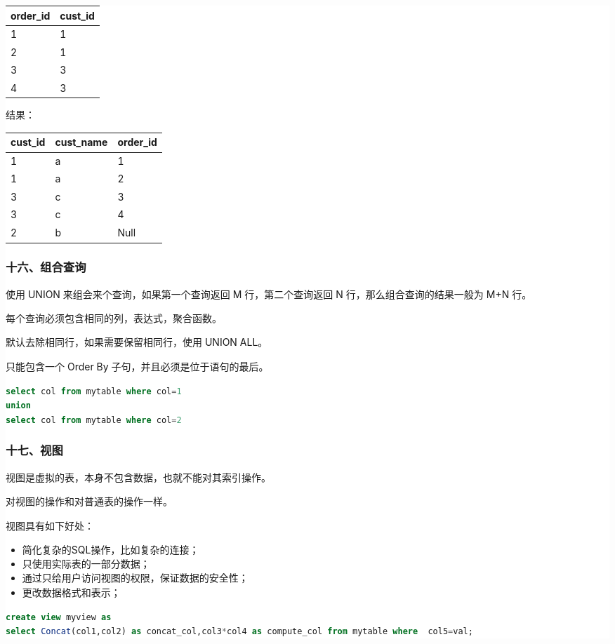 | order_id | cust_id |
| -------- | ------- |
| 1        | 1       |
| 2        | 1       |
| 3        | 3       |
| 4        | 3       |

结果：

| cust_id | cust_name | order_id |
| ------- | --------- | -------- |
| 1       | a         | 1        |
| 1       | a         | 2        |
| 3       | c         | 3        |
| 3       | c         | 4        |
| 2       | b         | Null     |



### 十六、组合查询

使用 UNION 来组会来个查询，如果第一个查询返回 M 行，第二个查询返回 N 行，那么组合查询的结果一般为 M+N 行。

每个查询必须包含相同的列，表达式，聚合函数。

默认去除相同行，如果需要保留相同行，使用 UNION ALL。

只能包含一个 Order By 子句，并且必须是位于语句的最后。

~~~sql
select col from mytable where col=1 
union 
select col from mytable where col=2
~~~



### 十七、视图

视图是虚拟的表，本身不包含数据，也就不能对其索引操作。

对视图的操作和对普通表的操作一样。

视图具有如下好处：

* 简化复杂的SQL操作，比如复杂的连接；
* 只使用实际表的一部分数据；
* 通过只给用户访问视图的权限，保证数据的安全性；
* 更改数据格式和表示；

```sql
create view myview as 
select Concat(col1,col2) as concat_col,col3*col4 as compute_col from mytable where  col5=val;
```
